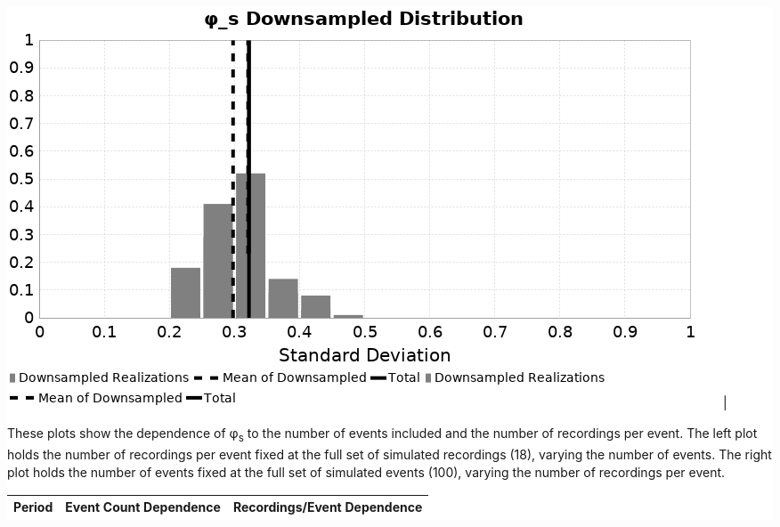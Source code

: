 ![Dowmsampled Histogram](resources/source_strike_m6.6_20km_USC_downsampled_hist_3s.png) |

These plots show the dependence of &phi;<sub>s</sub> to the number of events included and the number of recordings per event. The left plot holds the number of recordings per event fixed at the full set of simulated recordings (18), varying the number of events. The right plot holds the number of events fixed at the full set of simulated events (100), varying the number of recordings per event.

| Period | Event Count Dependence | Recordings/Event Dependence |
|-----|-----|-----|
